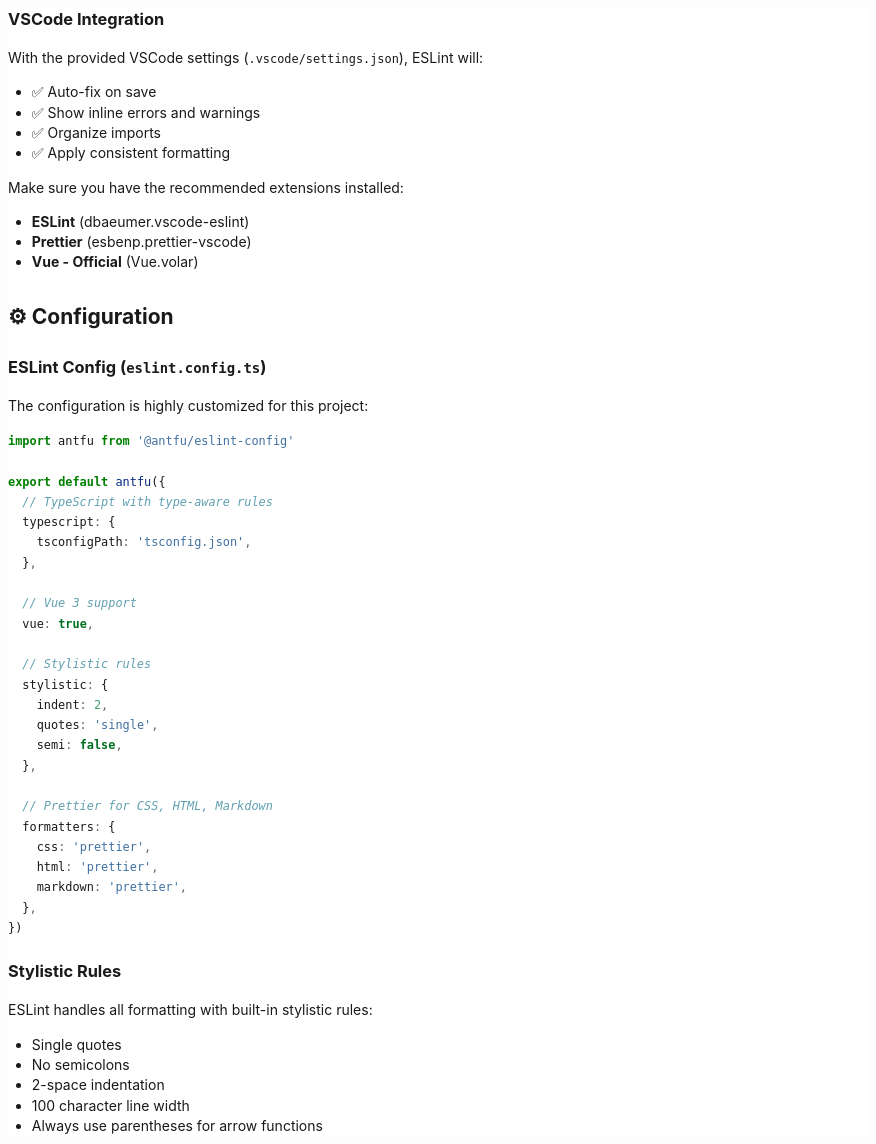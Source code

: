 ### VSCode Integration

With the provided VSCode settings (`.vscode/settings.json`), ESLint will:

- ✅ Auto-fix on save
- ✅ Show inline errors and warnings
- ✅ Organize imports
- ✅ Apply consistent formatting

Make sure you have the recommended extensions installed:

- **ESLint** (dbaeumer.vscode-eslint)
- **Prettier** (esbenp.prettier-vscode)
- **Vue - Official** (Vue.volar)

## ⚙️ Configuration

### ESLint Config (`eslint.config.ts`)

The configuration is highly customized for this project:

```typescript
import antfu from '@antfu/eslint-config'

export default antfu({
  // TypeScript with type-aware rules
  typescript: {
    tsconfigPath: 'tsconfig.json',
  },

  // Vue 3 support
  vue: true,

  // Stylistic rules
  stylistic: {
    indent: 2,
    quotes: 'single',
    semi: false,
  },

  // Prettier for CSS, HTML, Markdown
  formatters: {
    css: 'prettier',
    html: 'prettier',
    markdown: 'prettier',
  },
})
```

### Stylistic Rules

ESLint handles all formatting with built-in stylistic rules:
- Single quotes
- No semicolons
- 2-space indentation
- 100 character line width
- Always use parentheses for arrow functions
